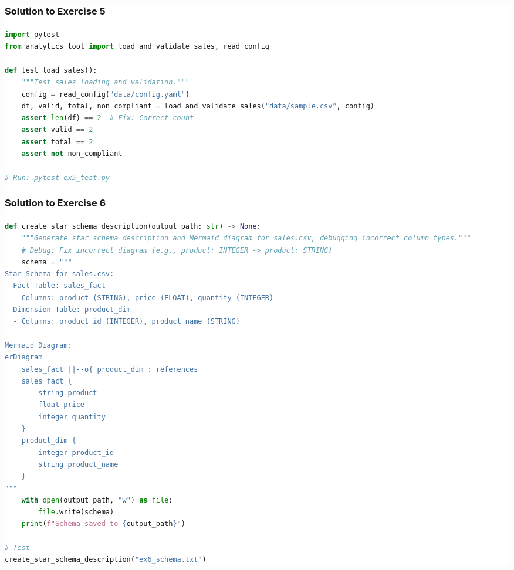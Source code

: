 ### Solution to Exercise 5

```python
import pytest
from analytics_tool import load_and_validate_sales, read_config

def test_load_sales():
    """Test sales loading and validation."""
    config = read_config("data/config.yaml")
    df, valid, total, non_compliant = load_and_validate_sales("data/sample.csv", config)
    assert len(df) == 2  # Fix: Correct count
    assert valid == 2
    assert total == 2
    assert not non_compliant

# Run: pytest ex5_test.py
```

### Solution to Exercise 6

```python
def create_star_schema_description(output_path: str) -> None:
    """Generate star schema description and Mermaid diagram for sales.csv, debugging incorrect column types."""
    # Debug: Fix incorrect diagram (e.g., product: INTEGER -> product: STRING)
    schema = """
Star Schema for sales.csv:
- Fact Table: sales_fact
  - Columns: product (STRING), price (FLOAT), quantity (INTEGER)
- Dimension Table: product_dim
  - Columns: product_id (INTEGER), product_name (STRING)

Mermaid Diagram:
erDiagram
    sales_fact ||--o{ product_dim : references
    sales_fact {
        string product
        float price
        integer quantity
    }
    product_dim {
        integer product_id
        string product_name
    }
"""
    with open(output_path, "w") as file:
        file.write(schema)
    print(f"Schema saved to {output_path}")

# Test
create_star_schema_description("ex6_schema.txt")
```
